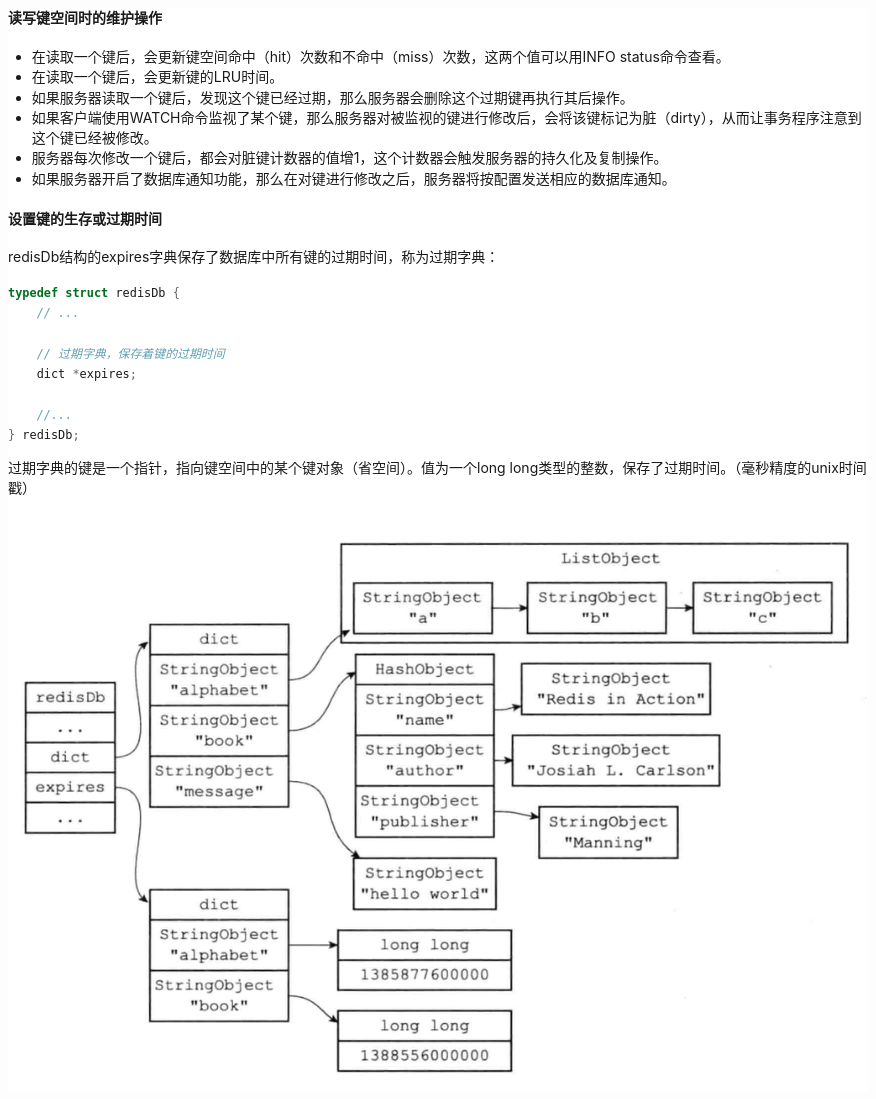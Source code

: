#### 读写键空间时的维护操作

+ 在读取一个键后，会更新键空间命中（hit）次数和不命中（miss）次数，这两个值可以用INFO status命令查看。
+ 在读取一个键后，会更新键的LRU时间。
+ 如果服务器读取一个键后，发现这个键已经过期，那么服务器会删除这个过期键再执行其后操作。
+ 如果客户端使用WATCH命令监视了某个键，那么服务器对被监视的键进行修改后，会将该键标记为脏（dirty），从而让事务程序注意到这个键已经被修改。
+ 服务器每次修改一个键后，都会对脏键计数器的值增1，这个计数器会触发服务器的持久化及复制操作。
+ 如果服务器开启了数据库通知功能，那么在对键进行修改之后，服务器将按配置发送相应的数据库通知。

#### 设置键的生存或过期时间

redisDb结构的expires字典保存了数据库中所有键的过期时间，称为过期字典：

```c
typedef struct redisDb {
    // ...
    
    // 过期字典，保存着键的过期时间
    dict *expires;
    
    //...
} redisDb;
```

过期字典的键是一个指针，指向键空间中的某个键对象（省空间）。值为一个long long类型的整数，保存了过期时间。（毫秒精度的unix时间戳）

![带有过期字典的数据库键例子](https://github.com/codzeroNov/MyNotes/raw/master/Redis/PICS/%E5%B8%A6%E6%9C%89%E8%BF%87%E6%9C%9F%E5%AD%97%E5%85%B8%E7%9A%84%E6%95%B0%E6%8D%AE%E5%BA%93%E9%94%AE%E4%BE%8B%E5%AD%90.png)
